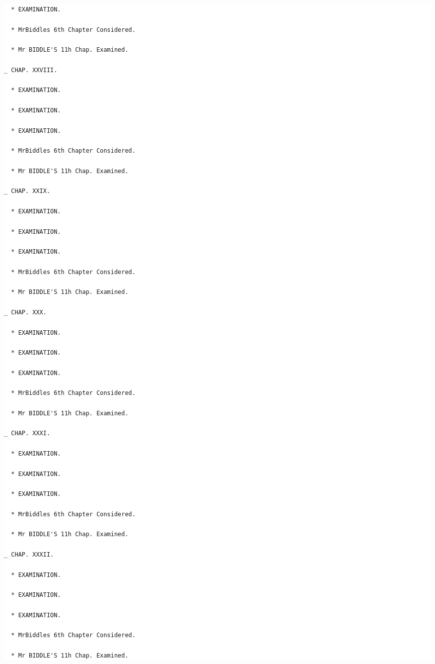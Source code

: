       * EXAMINATION.

      * MrBiddles 6th Chapter Considered.

      * Mr BIDDLE'S 11h Chap. Examined.

    _ CHAP. XXVIII.

      * EXAMINATION.

      * EXAMINATION.

      * EXAMINATION.

      * MrBiddles 6th Chapter Considered.

      * Mr BIDDLE'S 11h Chap. Examined.

    _ CHAP. XXIX.

      * EXAMINATION.

      * EXAMINATION.

      * EXAMINATION.

      * MrBiddles 6th Chapter Considered.

      * Mr BIDDLE'S 11h Chap. Examined.

    _ CHAP. XXX.

      * EXAMINATION.

      * EXAMINATION.

      * EXAMINATION.

      * MrBiddles 6th Chapter Considered.

      * Mr BIDDLE'S 11h Chap. Examined.

    _ CHAP. XXXI.

      * EXAMINATION.

      * EXAMINATION.

      * EXAMINATION.

      * MrBiddles 6th Chapter Considered.

      * Mr BIDDLE'S 11h Chap. Examined.

    _ CHAP. XXXII.

      * EXAMINATION.

      * EXAMINATION.

      * EXAMINATION.

      * MrBiddles 6th Chapter Considered.

      * Mr BIDDLE'S 11h Chap. Examined.

